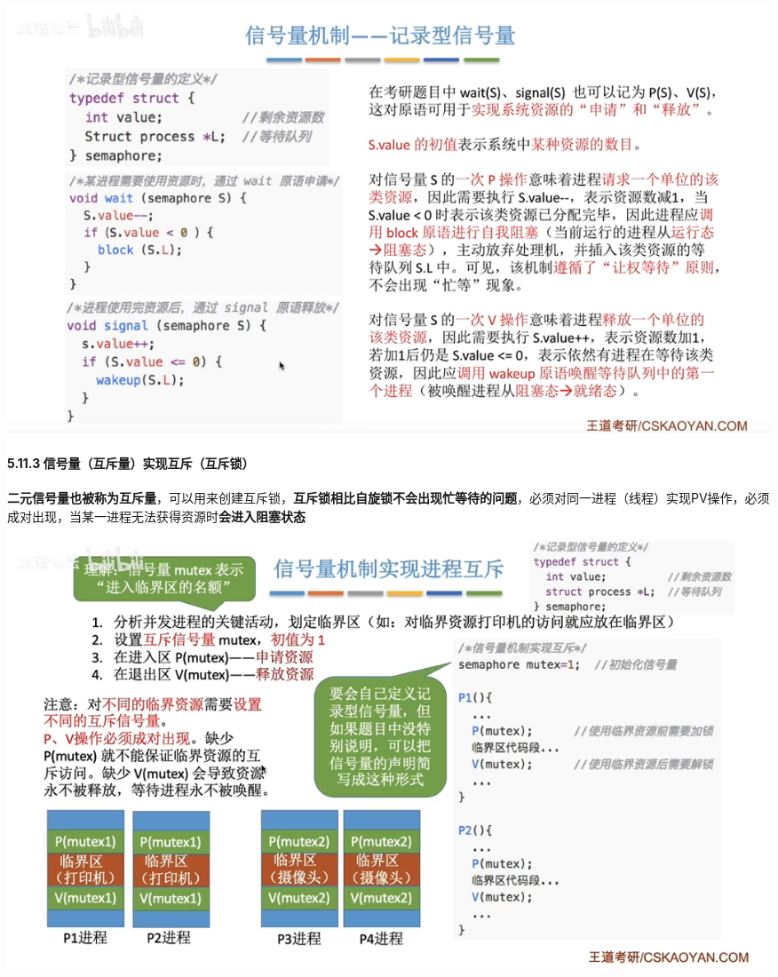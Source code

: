 ![image-20240329001711890](Images\image-20240329001711890.png)



#### 5.11.3 信号量（互斥量）实现互斥（互斥锁）

**二元信号量也被称为互斥量**，可以用来创建互斥锁，**互斥锁相比自旋锁不会出现忙等待的问题**，必须对同一进程（线程）实现PV操作，必须成对出现，当某一进程无法获得资源时**会进入阻塞状态**

![image-20240329002348175](Images\image-20240329002348175.png)

